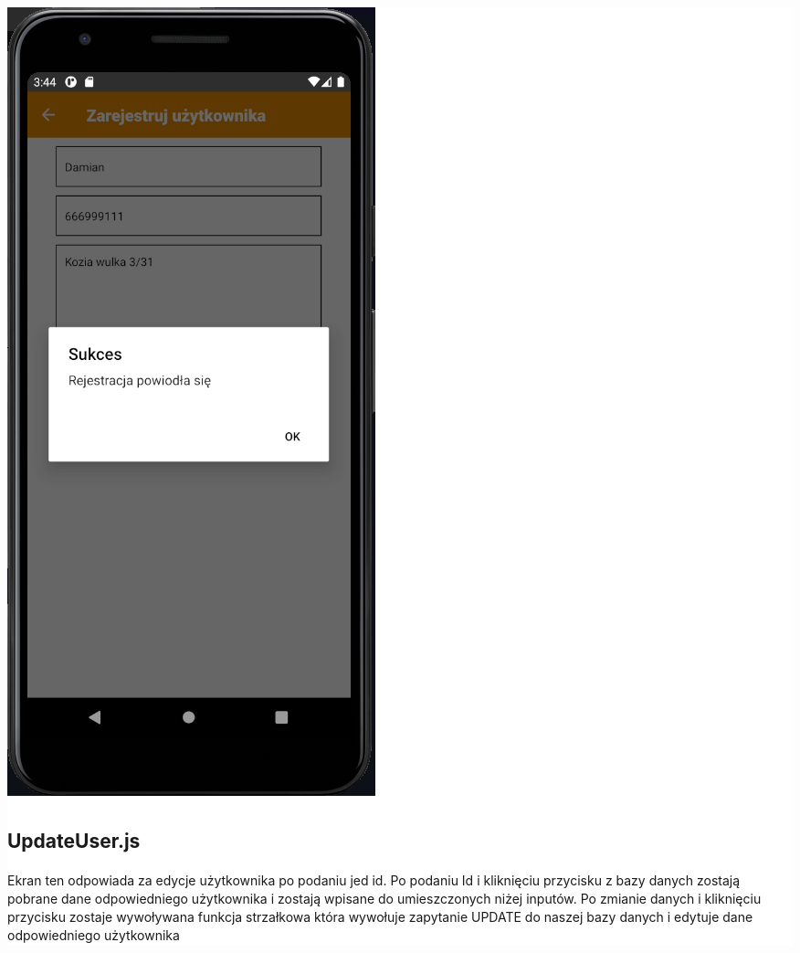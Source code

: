 ![list](/Lab7/SCR/3.PNG "Start")

## UpdateUser.js

Ekran ten odpowiada za edycje użytkownika po podaniu jed id. Po podaniu Id i kliknięciu przycisku z bazy danych zostają pobrane dane odpowiedniego użytkownika i zostają wpisane do umieszczonych niżej inputów. Po zmianie danych i kliknięciu przycisku zostaje wywoływana funkcja strzałkowa która wywołuje zapytanie UPDATE do naszej bazy danych i edytuje dane odpowiedniego użytkownika

